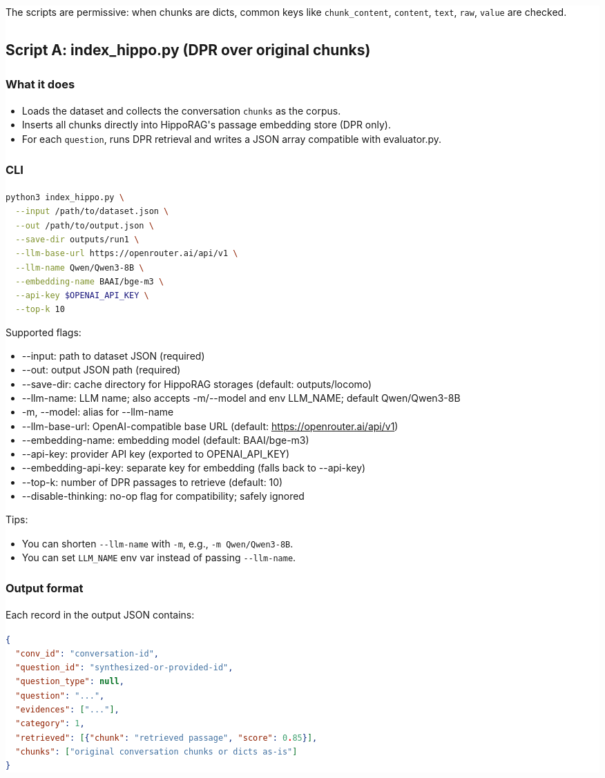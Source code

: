 The scripts are permissive: when chunks are dicts, common keys like `chunk_content`, `content`, `text`, `raw`, `value` are checked.

## Script A: index_hippo.py (DPR over original chunks)

### What it does
- Loads the dataset and collects the conversation `chunks` as the corpus.
- Inserts all chunks directly into HippoRAG's passage embedding store (DPR only).
- For each `question`, runs DPR retrieval and writes a JSON array compatible with evaluator.py.

### CLI
```bash
python3 index_hippo.py \
  --input /path/to/dataset.json \
  --out /path/to/output.json \
  --save-dir outputs/run1 \
  --llm-base-url https://openrouter.ai/api/v1 \
  --llm-name Qwen/Qwen3-8B \
  --embedding-name BAAI/bge-m3 \
  --api-key $OPENAI_API_KEY \
  --top-k 10
```

Supported flags:
- --input: path to dataset JSON (required)
- --out: output JSON path (required)
- --save-dir: cache directory for HippoRAG storages (default: outputs/locomo)
- --llm-name: LLM name; also accepts -m/--model and env LLM_NAME; default Qwen/Qwen3-8B
- -m, --model: alias for --llm-name
- --llm-base-url: OpenAI-compatible base URL (default: https://openrouter.ai/api/v1)
- --embedding-name: embedding model (default: BAAI/bge-m3)
- --api-key: provider API key (exported to OPENAI_API_KEY)
- --embedding-api-key: separate key for embedding (falls back to --api-key)
- --top-k: number of DPR passages to retrieve (default: 10)
- --disable-thinking: no-op flag for compatibility; safely ignored

Tips:
- You can shorten `--llm-name` with `-m`, e.g., `-m Qwen/Qwen3-8B`.
- You can set `LLM_NAME` env var instead of passing `--llm-name`.

### Output format
Each record in the output JSON contains:
```json
{
  "conv_id": "conversation-id",
  "question_id": "synthesized-or-provided-id",
  "question_type": null,
  "question": "...",
  "evidences": ["..."],
  "category": 1,
  "retrieved": [{"chunk": "retrieved passage", "score": 0.85}],
  "chunks": ["original conversation chunks or dicts as-is"]
}
```
